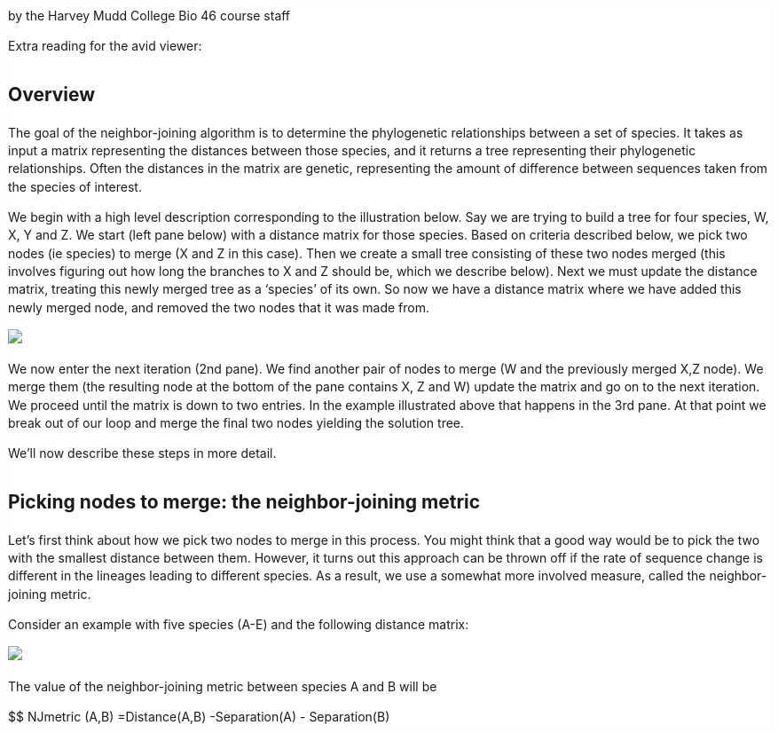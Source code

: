
by the Harvey Mudd College Bio 46 course staff

Extra reading for the avid viewer:
## Overview
  

The goal of the neighbor-joining algorithm is to determine the phylogenetic relationships between a set of species. It takes as input a matrix representing the distances between those species, and it returns a tree representing their phylogenetic relationships. Often the distances in the matrix are genetic, representing the amount of difference between sequences taken from the species of interest.

  

We begin with a high level description corresponding to the illustration below. Say we are trying to build a tree for four species, W, X, Y and Z. We start (left pane below) with a distance matrix for those species. Based on criteria described below, we pick two nodes (ie species) to merge (X and Z in this case). Then we create a small tree consisting of these two nodes merged (this involves figuring out how long the branches to X and Z should be, which we describe below). Next we must update the distance matrix, treating this newly merged tree as a ‘species’ of its own. So now we have a distance matrix where we have added this newly merged node, and removed the two nodes that it was made from.

  

![](https://lh7-us.googleusercontent.com/NsTOAynbpcHK9uOV5vEzhNguv2VEfKRRBj2UY-LBZGvCgCN9a43LaJsDFbeR0yzkGDJmDXUYt3vKMhO1syFTXf6Uat-2D1CQ_NvOMggBqaYRzwaSdyCguQ-CfTe5qZKKxNKIsIwLeGsiUZyTO6UM33U)

  
We now enter the next iteration (2nd pane). We find another pair of nodes to merge (W and the previously merged X,Z node). We merge them (the resulting node at the bottom of the pane contains X, Z and W) update the matrix and go on to the next iteration. We proceed until the matrix is down to two entries. In the example illustrated above that happens in the 3rd pane. At that point we break out of our loop and merge the final two nodes yielding the solution tree.

We’ll now describe these steps in more detail.

## Picking nodes to merge: the neighbor-joining metric


Let’s first think about how we pick two nodes to merge in this process. You might think that a good way would be to pick the two with the smallest distance between them. However, it turns out this approach can be thrown off if the rate of sequence change is different in the lineages leading to different species. As a result, we use a somewhat more involved measure, called the neighbor-joining metric.
 

Consider an example with five species (A-E) and the following distance matrix:

![](https://lh7-us.googleusercontent.com/xnf97E6s_GfnA-EIKnmFgyyBzjrYCqh3A9EFxSnPFWQxlJ4d7mcahPlg-0Sv18IAm_OZPaPJ4wdvIzsdVzmdkyWZ2W4gCJKCRM_XZrx3ZCOTeG9lNkrDlr676j9GxmkZGoqkvh7O4TDr9eXGnELEKUE)



The value of the neighbor-joining metric between species A and B will be

  

$$
NJmetric (A,B) =Distance(A,B) -Separation(A) - Separation(B)
